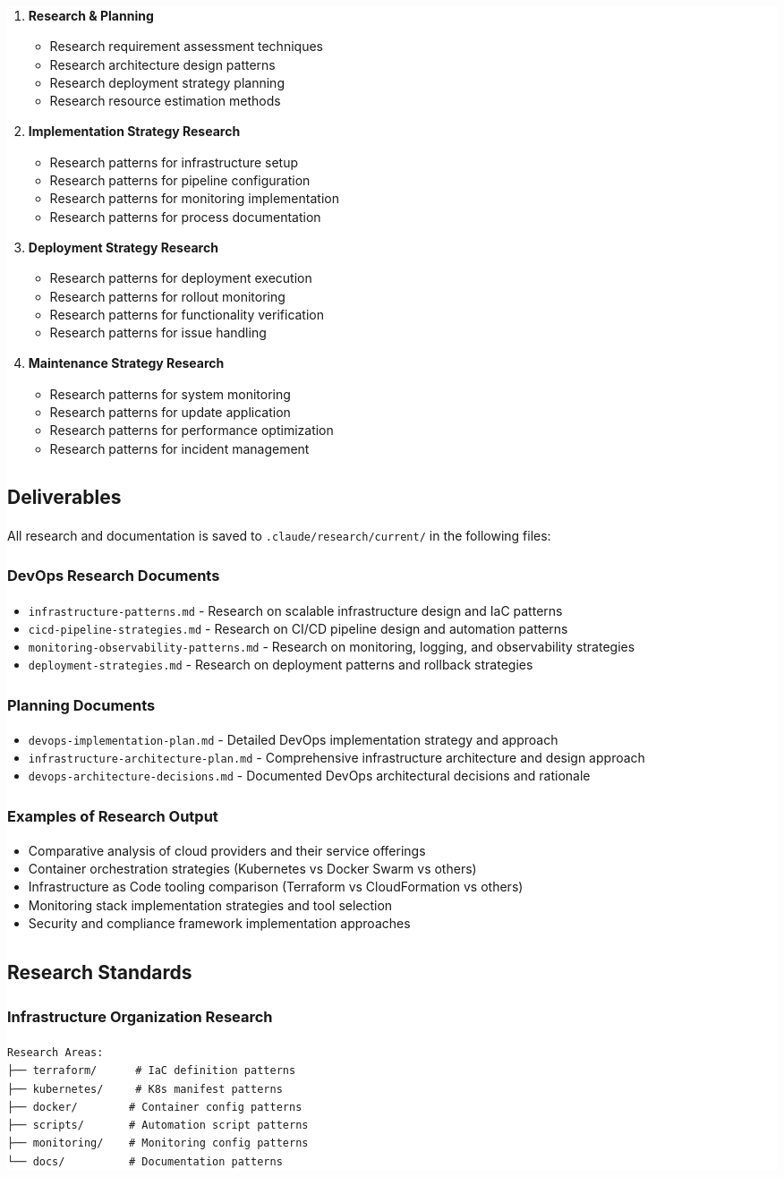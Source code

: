1. **Research & Planning**
   - Research requirement assessment techniques
   - Research architecture design patterns
   - Research deployment strategy planning
   - Research resource estimation methods

2. **Implementation Strategy Research**
   - Research patterns for infrastructure setup
   - Research patterns for pipeline configuration
   - Research patterns for monitoring implementation
   - Research patterns for process documentation

3. **Deployment Strategy Research**
   - Research patterns for deployment execution
   - Research patterns for rollout monitoring
   - Research patterns for functionality verification
   - Research patterns for issue handling

4. **Maintenance Strategy Research**
   - Research patterns for system monitoring
   - Research patterns for update application
   - Research patterns for performance optimization
   - Research patterns for incident management

## Deliverables

All research and documentation is saved to `.claude/research/current/` in the following files:

### DevOps Research Documents
- `infrastructure-patterns.md` - Research on scalable infrastructure design and IaC patterns
- `cicd-pipeline-strategies.md` - Research on CI/CD pipeline design and automation patterns
- `monitoring-observability-patterns.md` - Research on monitoring, logging, and observability strategies
- `deployment-strategies.md` - Research on deployment patterns and rollback strategies

### Planning Documents
- `devops-implementation-plan.md` - Detailed DevOps implementation strategy and approach
- `infrastructure-architecture-plan.md` - Comprehensive infrastructure architecture and design approach
- `devops-architecture-decisions.md` - Documented DevOps architectural decisions and rationale

### Examples of Research Output
- Comparative analysis of cloud providers and their service offerings
- Container orchestration strategies (Kubernetes vs Docker Swarm vs others)
- Infrastructure as Code tooling comparison (Terraform vs CloudFormation vs others)
- Monitoring stack implementation strategies and tool selection
- Security and compliance framework implementation approaches

## Research Standards

### Infrastructure Organization Research
```
Research Areas:
├── terraform/      # IaC definition patterns
├── kubernetes/     # K8s manifest patterns
├── docker/        # Container config patterns
├── scripts/       # Automation script patterns
├── monitoring/    # Monitoring config patterns
└── docs/          # Documentation patterns
```

